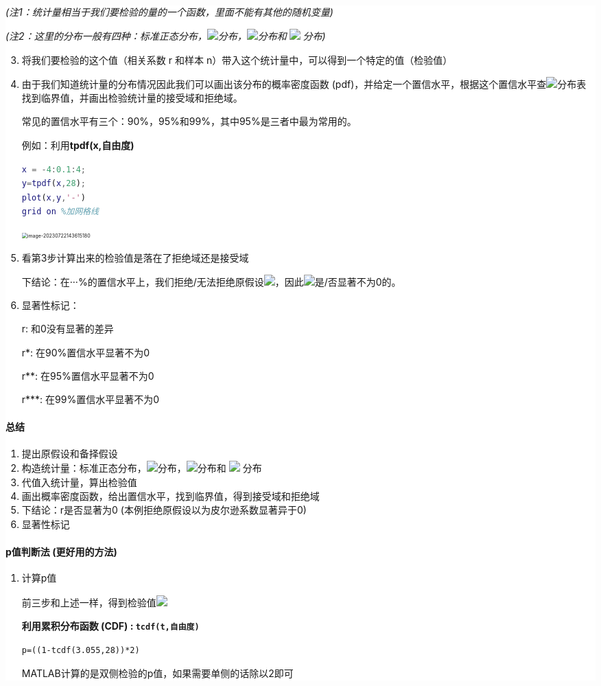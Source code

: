    *(注1：统计量相当于我们要检验的量的一个函数，里面不能有其他的随机变量)*

   *(注2：这里的分布一般有四种：标准正态分布，![](https://www.zhihu.com/equation?tex=t)分布，![](https://www.zhihu.com/equation?tex=%5Cchi%5E2)分布和 ![](https://www.zhihu.com/equation?tex=F) 分布)*

3. 将我们要检验的这个值（相关系数 r 和样本 n）带入这个统计量中，可以得到一个特定的值（检验值）

4. 由于我们知道统计量的分布情况因此我们可以画出该分布的概率密度函数 (pdf)，并给定一个置信水平，根据这个置信水平查![](https://www.zhihu.com/equation?tex=t/%5Cchi%5E2/F)分布表找到临界值，并画出检验统计量的接受域和拒绝域。

   常见的置信水平有三个：90%，95%和99%，其中95%是三者中最为常用的。

   例如：利用**tpdf(x,自由度)**

   ```matlab
   x = -4:0.1:4;
   y=tpdf(x,28);
   plot(x,y,'-')
   grid on %加网格线
   ```

   <img src="https://alps-images.obs.cn-east-2.myhuaweicloud.com/img/image-20230722143615180.png" alt="image-20230722143615180" style="zoom:50%;" />

5. 看第3步计算出来的检验值是落在了拒绝域还是接受域

   下结论：在···%的置信水平上，我们拒绝/无法拒绝原假设![](https://www.zhihu.com/equation?tex=H_0%3Ar%3D0)，因此![](https://www.zhihu.com/equation?tex=r)是/否显著不为0的。

6. 显著性标记：

   r: 和0没有显著的差异

   r*: 在90%置信水平显著不为0

   r**: 在95%置信水平显著不为0

   r***: 在99%置信水平显著不为0

#### 总结

1. 提出原假设和备择假设
2. 构造统计量：标准正态分布，![](https://www.zhihu.com/equation?tex=t)分布，![](https://www.zhihu.com/equation?tex=%5Cchi%5E2)分布和 ![](https://www.zhihu.com/equation?tex=F) 分布
3. 代值入统计量，算出检验值
4. 画出概率密度函数，给出置信水平，找到临界值，得到接受域和拒绝域
5. 下结论：r是否显著为0 (本例拒绝原假设以为皮尔逊系数显著异于0)
6. 显著性标记

#### p值判断法 (更好用的方法)

1. 计算p值

   前三步和上述一样，得到检验值![](https://www.zhihu.com/equation?tex=t%5E%2A)

   **利用累积分布函数 (CDF) : `tcdf(t,自由度)`**

   `p=((1-tcdf(3.055,28))*2)`

   MATLAB计算的是双侧检验的p值，如果需要单侧的话除以2即可
